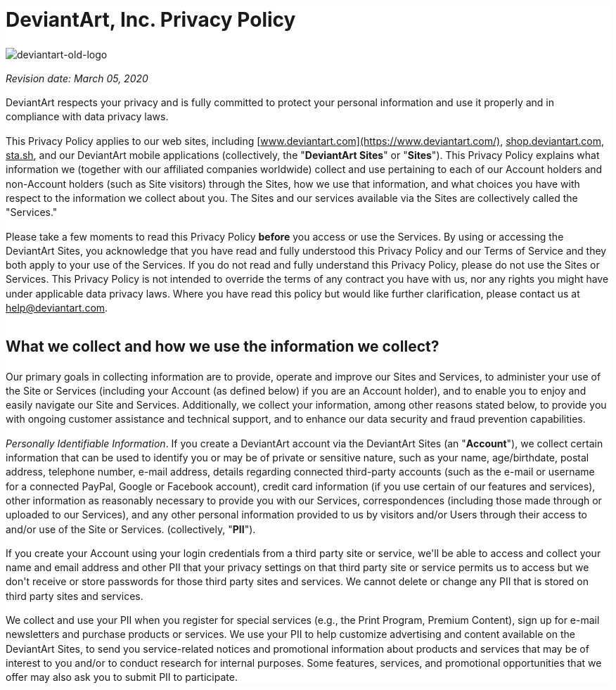 DeviantArt, Inc. Privacy Policy
===============================

![deviantart-old-logo](https://st.deviantart.net/minish/main/logo/old-logo.png)

_Revision date: March 05, 2020_

DeviantArt respects your privacy and is fully committed to protect your personal information and use it properly and in compliance with data privacy laws.

This Privacy Policy applies to our web sites, including [www.deviantart.com](https://www.deviantart.com/), [shop.deviantart.com](https://shop.deviantart.com/), [sta.sh](https://sta.sh/), and our DeviantArt mobile applications (collectively, the "**DeviantArt Sites**" or "**Sites**"). This Privacy Policy explains what information we (together with our affiliated companies worldwide) collect and use pertaining to each of our Account holders and non-Account holders (such as Site visitors) through the Sites, how we use that information, and what choices you have with respect to the information we collect about you. The Sites and our services available via the Sites are collectively called the "Services."

Please take a few moments to read this Privacy Policy **before** you access or use the Services. By using or accessing the DeviantArt Sites, you acknowledge that you have read and fully understood this Privacy Policy and our Terms of Service and they both apply to your use of the Services. If you do not read and fully understand this Privacy Policy, please do not use the Sites or Services. This Privacy Policy is not intended to override the terms of any contract you have with us, nor any rights you might have under applicable data privacy laws. Where you have read this policy but would like further clarification, please contact us at [help@deviantart.com](mailto:help@deviantart.com).

What we collect and how we use the information we collect?
----------------------------------------------------------

Our primary goals in collecting information are to provide, operate and improve our Sites and Services, to administer your use of the Site or Services (including your Account (as defined below) if you are an Account holder), and to enable you to enjoy and easily navigate our Site and Services. Additionally, we collect your information, among other reasons stated below, to provide you with ongoing customer assistance and technical support, and to enhance our data security and fraud prevention capabilities.

_Personally Identifiable Information_. If you create a DeviantArt account via the DeviantArt Sites (an "**Account**"), we collect certain information that can be used to identify you or may be of private or sensitive nature, such as your name, age/birthdate, postal address, telephone number, e-mail address, details regarding connected third-party accounts (such as the e-mail or username for a connected PayPal, Google or Facebook account), credit card information (if you use certain of our features and services), other information as reasonably necessary to provide you with our Services, correspondences (including those made through or uploaded to our Services), and any other personal information provided to us by visitors and/or Users through their access to and/or use of the Site or Services. (collectively, "**PII**").

If you create your Account using your login credentials from a third party site or service, we'll be able to access and collect your name and email address and other PII that your privacy settings on that third party site or service permits us to access but we don't receive or store passwords for those third party sites and services. We cannot delete or change any PII that is stored on third party sites and services.

We collect and use your PII when you register for special services (e.g., the Print Program, Premium Content), sign up for e-mail newsletters and purchase products or services. We use your PII to help customize advertising and content available on the DeviantArt Sites, to send you service-related notices and promotional information about products and services that may be of interest to you and/or to conduct research for internal purposes. Some features, services, and promotional opportunities that we offer may also ask you to submit PII to participate.
